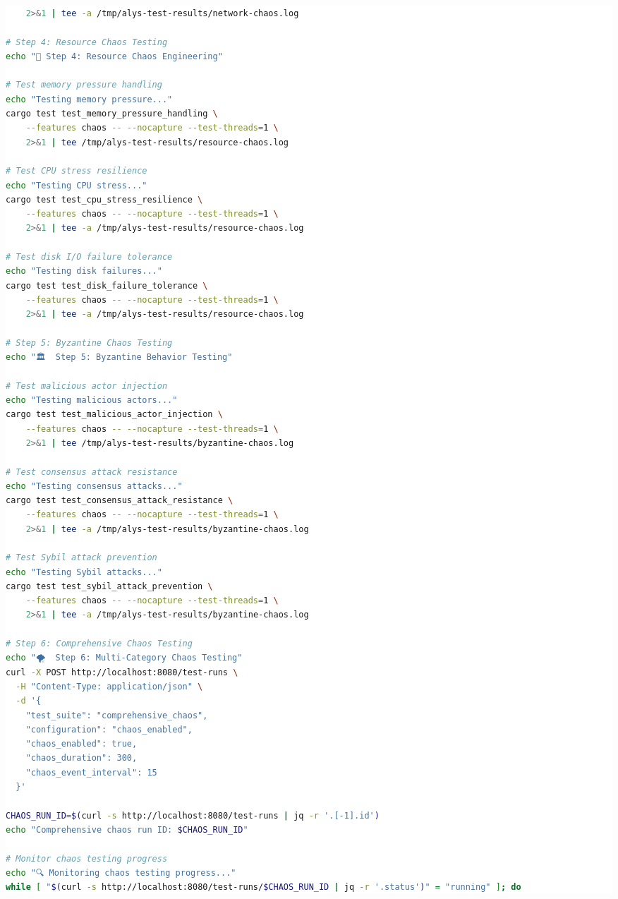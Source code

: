 ```bash
    2>&1 | tee -a /tmp/alys-test-results/network-chaos.log

# Step 4: Resource Chaos Testing
echo "💾 Step 4: Resource Chaos Engineering"

# Test memory pressure handling
echo "Testing memory pressure..."
cargo test test_memory_pressure_handling \
    --features chaos -- --nocapture --test-threads=1 \
    2>&1 | tee /tmp/alys-test-results/resource-chaos.log

# Test CPU stress resilience
echo "Testing CPU stress..."  
cargo test test_cpu_stress_resilience \
    --features chaos -- --nocapture --test-threads=1 \
    2>&1 | tee -a /tmp/alys-test-results/resource-chaos.log

# Test disk I/O failure tolerance
echo "Testing disk failures..."
cargo test test_disk_failure_tolerance \
    --features chaos -- --nocapture --test-threads=1 \
    2>&1 | tee -a /tmp/alys-test-results/resource-chaos.log

# Step 5: Byzantine Chaos Testing  
echo "🏛️  Step 5: Byzantine Behavior Testing"

# Test malicious actor injection
echo "Testing malicious actors..."
cargo test test_malicious_actor_injection \
    --features chaos -- --nocapture --test-threads=1 \
    2>&1 | tee /tmp/alys-test-results/byzantine-chaos.log

# Test consensus attack resistance
echo "Testing consensus attacks..."
cargo test test_consensus_attack_resistance \
    --features chaos -- --nocapture --test-threads=1 \
    2>&1 | tee -a /tmp/alys-test-results/byzantine-chaos.log

# Test Sybil attack prevention
echo "Testing Sybil attacks..."
cargo test test_sybil_attack_prevention \
    --features chaos -- --nocapture --test-threads=1 \
    2>&1 | tee -a /tmp/alys-test-results/byzantine-chaos.log

# Step 6: Comprehensive Chaos Testing
echo "🌪️  Step 6: Multi-Category Chaos Testing"
curl -X POST http://localhost:8080/test-runs \
  -H "Content-Type: application/json" \
  -d '{
    "test_suite": "comprehensive_chaos",
    "configuration": "chaos_enabled",  
    "chaos_enabled": true,
    "chaos_duration": 300,
    "chaos_event_interval": 15
  }'

CHAOS_RUN_ID=$(curl -s http://localhost:8080/test-runs | jq -r '.[-1].id')
echo "Comprehensive chaos run ID: $CHAOS_RUN_ID"

# Monitor chaos testing progress
echo "🔍 Monitoring chaos testing progress..."
while [ "$(curl -s http://localhost:8080/test-runs/$CHAOS_RUN_ID | jq -r '.status')" = "running" ]; do
```